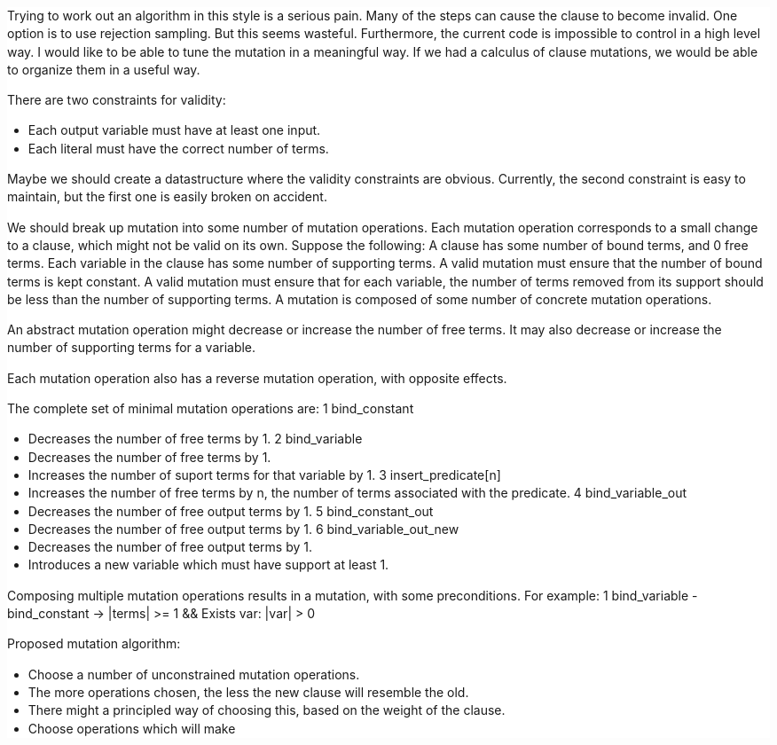 Trying to work out an algorithm in this style is a serious pain. Many of the steps can cause the clause to become invalid.
One option is to use rejection sampling. But this seems wasteful. Furthermore, the current code is impossible to control in a high level way.
I would like to be able to tune the mutation in a meaningful way. If we had a calculus of clause mutations, we would be able to organize them in a useful way.

There are two constraints for validity:
  - Each output variable must have at least one input.
  - Each literal must have the correct number of terms.

Maybe we should create a datastructure where the validity constraints are
obvious. Currently, the second constraint is easy to maintain, but the first
one is easily broken on accident.

We should break up mutation into some number of mutation operations.
Each mutation operation corresponds to a small change to a clause, which might
not be valid on its own.
Suppose the following:
A clause has some number of bound terms, and 0 free terms.
Each variable in the clause has some number of supporting terms.
A valid mutation must ensure that the number of bound terms is kept constant. 
A valid mutation must ensure that for each variable, the number of terms
removed from its support should be less than the number of supporting terms.
A mutation is composed of some number of concrete mutation operations.

An abstract mutation operation might decrease or increase the number of free terms.
It may also decrease or increase the number of supporting terms for a variable.

Each mutation operation also has a reverse mutation operation, with opposite effects.

The complete set of minimal mutation operations are:
 1 bind_constant
  - Decreases the number of free terms by 1.
 2 bind_variable
  - Decreases the number of free terms by 1.
  - Increases the number of suport terms for that variable by 1.
 3 insert_predicate[n]
  - Increases the number of free terms by n, the number of terms associated with the predicate.
 4 bind_variable_out
  - Decreases the number of free output terms by 1.
 5 bind_constant_out
  - Decreases the number of free output terms by 1.
 6 bind_variable_out_new
  - Decreases the number of free output terms by 1.
  - Introduces a new variable which must have support at least 1.

Composing multiple mutation operations results in a mutation, with some preconditions.
For example:
 1 bind_variable - bind_constant -> |terms| >= 1 && Exists var: |var| > 0

Proposed mutation algorithm:
 - Choose a number of unconstrained mutation operations.
  - The more operations chosen, the less the new clause will resemble the old.
   - There might a principled way of choosing this, based on the weight of the clause.
 - Choose operations which will make 
